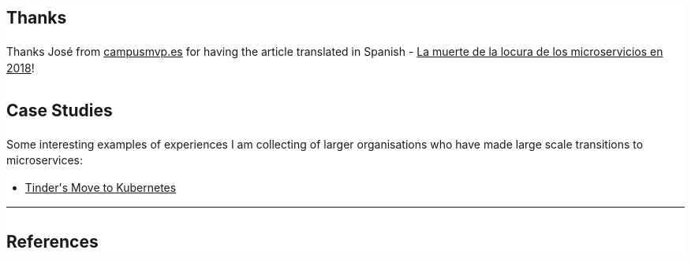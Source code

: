 ## Thanks

Thanks José from [campusmvp.es](https://www.campusmvp.es) for having the article translated in Spanish - [La muerte de la locura de los microservicios en 2018](https://www.campusmvp.es/recursos/post/la-muerte-de-la-locura-de-los-microservicios-en-2018.aspx)!

## Case Studies

Some interesting examples of experiences I am collecting of larger organisations who have made large scale transitions to microservices:

- [Tinder's Move to Kubernetes](https://medium.com/@tinder.engineering/tinders-move-to-kubernetes-cda2a6372f44)

---

## References

[^1]: https://trends.google.com/trends/explore?date=today%205-y&q=microservice
[^2]: If you don't want to miss the article, you can subscribe to the [RSS Feed](http://www.dwmkerr.com/rss/), or follow me on [LinkedIn](https://www.linkedin.com/in/dwmkerr/) or [Twitter](https://twitter.com/dwmkerr).
[^3]: Docker Compose is a good solution, [Fuge](https://github.com/apparatus/fuge) is very clever, and there is also the option of running orchestration locally as is the case with something like MiniKube.
[^4]: https://semver.org/
[^5]: Google Kubernetes Engine, a managed service from Google Cloud Platform for Kubernetes: https://cloud.google.com/kubernetes-engine/
[^6]: Amazon Elastic Container Services for Kubernetes, a managed service from Amazon Web Services for Kubernetes: https://aws.amazon.com/eks/

